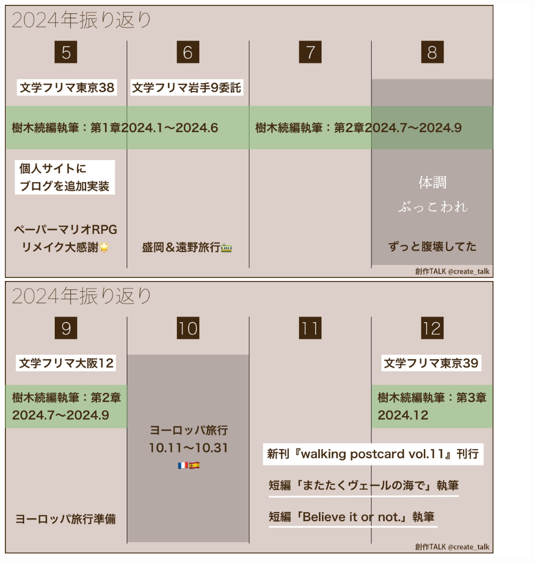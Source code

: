 <img src="/assets/img/blog/sousaku-talk2024_2.png" alt="2024年5〜8月の振り返り" loading="lazy" width="800" class="">
<img src="/assets/img/blog/sousaku-talk2024_3.png" alt="2024年9〜12月の振り返り" loading="lazy" width="800" class="">
